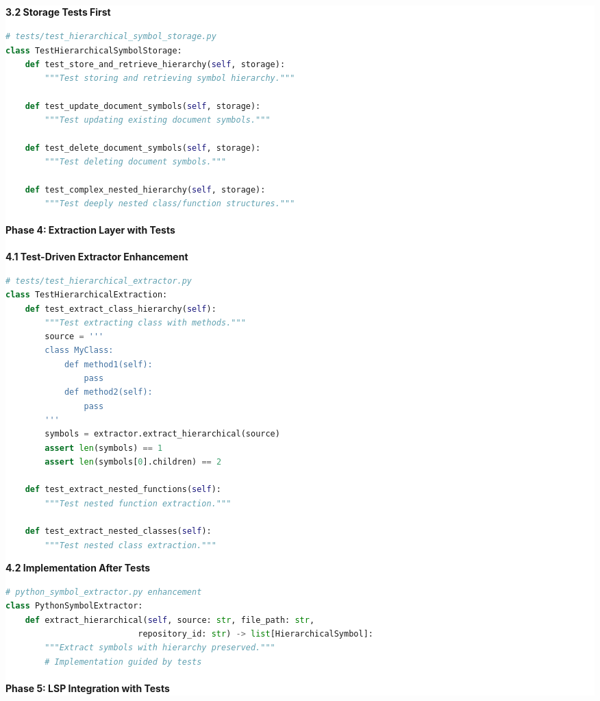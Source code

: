 **3.2 Storage Tests First**
```python
# tests/test_hierarchical_symbol_storage.py
class TestHierarchicalSymbolStorage:
    def test_store_and_retrieve_hierarchy(self, storage):
        """Test storing and retrieving symbol hierarchy."""

    def test_update_document_symbols(self, storage):
        """Test updating existing document symbols."""

    def test_delete_document_symbols(self, storage):
        """Test deleting document symbols."""

    def test_complex_nested_hierarchy(self, storage):
        """Test deeply nested class/function structures."""
```

#### Phase 4: Extraction Layer with Tests

**4.1 Test-Driven Extractor Enhancement**
```python
# tests/test_hierarchical_extractor.py
class TestHierarchicalExtraction:
    def test_extract_class_hierarchy(self):
        """Test extracting class with methods."""
        source = '''
        class MyClass:
            def method1(self):
                pass
            def method2(self):
                pass
        '''
        symbols = extractor.extract_hierarchical(source)
        assert len(symbols) == 1
        assert len(symbols[0].children) == 2

    def test_extract_nested_functions(self):
        """Test nested function extraction."""

    def test_extract_nested_classes(self):
        """Test nested class extraction."""
```

**4.2 Implementation After Tests**
```python
# python_symbol_extractor.py enhancement
class PythonSymbolExtractor:
    def extract_hierarchical(self, source: str, file_path: str,
                           repository_id: str) -> list[HierarchicalSymbol]:
        """Extract symbols with hierarchy preserved."""
        # Implementation guided by tests
```

#### Phase 5: LSP Integration with Tests
